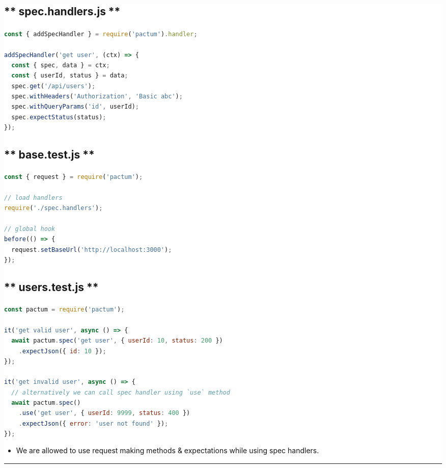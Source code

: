 

## ** spec.handlers.js **

```js
const { addSpecHandler } = require('pactum').handler;

addSpecHandler('get user', (ctx) => {
  const { spec, data } = ctx;
  const { userId, status } = data;
  spec.get('/api/users');
  spec.withHeaders('Authorization', 'Basic abc');
  spec.withQueryParams('id', userId);
  spec.expectStatus(status);
});
```

## ** base.test.js **

```js
const { request } = require('pactum');

// load handlers
require('./spec.handlers');

// global hook
before(() => {
  request.setBaseUrl('http://localhost:3000');
});
```

## ** users.test.js **

```js
const pactum = require('pactum');

it('get valid user', async () => {
  await pactum.spec('get user', { userId: 10, status: 200 })
    .expectJson({ id: 10 });
});

it('get invalid user', async () => {
  // alternatively we can call spec handler using `use` method
  await pactum.spec()
    .use('get user', { userId: 9999, status: 400 })
    .expectJson({ error: 'user not found' });
});
```



- We are allowed to use request making methods & expectations while using spec handlers.

----
